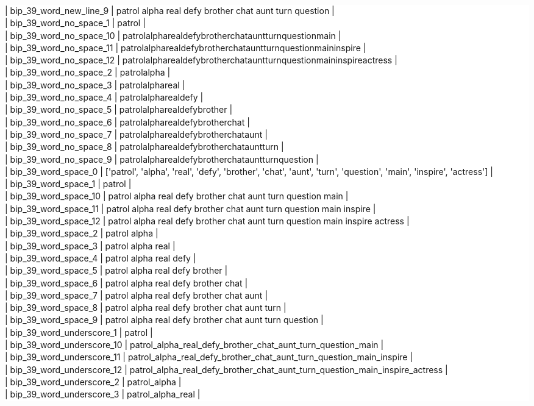 | bip_39_word_new_line_9 | patrol
alpha
real
defy
brother
chat
aunt
turn
question |  
| bip_39_word_no_space_1 | patrol |  
| bip_39_word_no_space_10 | patrolalpharealdefybrotherchatauntturnquestionmain |  
| bip_39_word_no_space_11 | patrolalpharealdefybrotherchatauntturnquestionmaininspire |  
| bip_39_word_no_space_12 | patrolalpharealdefybrotherchatauntturnquestionmaininspireactress |  
| bip_39_word_no_space_2 | patrolalpha |  
| bip_39_word_no_space_3 | patrolalphareal |  
| bip_39_word_no_space_4 | patrolalpharealdefy |  
| bip_39_word_no_space_5 | patrolalpharealdefybrother |  
| bip_39_word_no_space_6 | patrolalpharealdefybrotherchat |  
| bip_39_word_no_space_7 | patrolalpharealdefybrotherchataunt |  
| bip_39_word_no_space_8 | patrolalpharealdefybrotherchatauntturn |  
| bip_39_word_no_space_9 | patrolalpharealdefybrotherchatauntturnquestion |  
| bip_39_word_space_0 | ['patrol', 'alpha', 'real', 'defy', 'brother', 'chat', 'aunt', 'turn', 'question', 'main', 'inspire', 'actress'] |  
| bip_39_word_space_1 | patrol |  
| bip_39_word_space_10 | patrol alpha real defy brother chat aunt turn question main |  
| bip_39_word_space_11 | patrol alpha real defy brother chat aunt turn question main inspire |  
| bip_39_word_space_12 | patrol alpha real defy brother chat aunt turn question main inspire actress |  
| bip_39_word_space_2 | patrol alpha |  
| bip_39_word_space_3 | patrol alpha real |  
| bip_39_word_space_4 | patrol alpha real defy |  
| bip_39_word_space_5 | patrol alpha real defy brother |  
| bip_39_word_space_6 | patrol alpha real defy brother chat |  
| bip_39_word_space_7 | patrol alpha real defy brother chat aunt |  
| bip_39_word_space_8 | patrol alpha real defy brother chat aunt turn |  
| bip_39_word_space_9 | patrol alpha real defy brother chat aunt turn question |  
| bip_39_word_underscore_1 | patrol |  
| bip_39_word_underscore_10 | patrol_alpha_real_defy_brother_chat_aunt_turn_question_main |  
| bip_39_word_underscore_11 | patrol_alpha_real_defy_brother_chat_aunt_turn_question_main_inspire |  
| bip_39_word_underscore_12 | patrol_alpha_real_defy_brother_chat_aunt_turn_question_main_inspire_actress |  
| bip_39_word_underscore_2 | patrol_alpha |  
| bip_39_word_underscore_3 | patrol_alpha_real |  